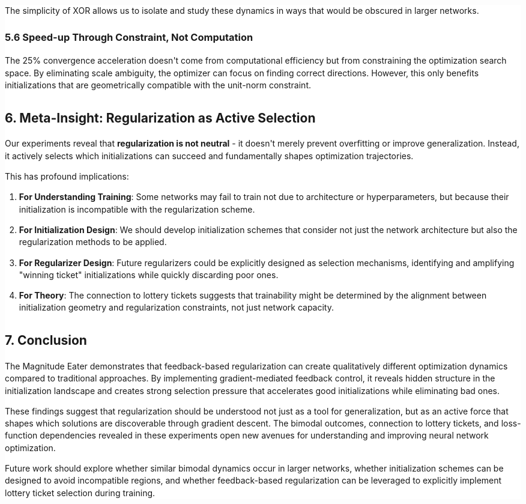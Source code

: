 The simplicity of XOR allows us to isolate and study these dynamics in ways that would be obscured in larger networks.

### 5.6 Speed-up Through Constraint, Not Computation

The 25% convergence acceleration doesn't come from computational efficiency but from constraining the optimization search space. By eliminating scale ambiguity, the optimizer can focus on finding correct directions. However, this only benefits initializations that are geometrically compatible with the unit-norm constraint.

## 6. Meta-Insight: Regularization as Active Selection

Our experiments reveal that **regularization is not neutral** - it doesn't merely prevent overfitting or improve generalization. Instead, it actively selects which initializations can succeed and fundamentally shapes optimization trajectories. 

This has profound implications:

1. **For Understanding Training**: Some networks may fail to train not due to architecture or hyperparameters, but because their initialization is incompatible with the regularization scheme.

2. **For Initialization Design**: We should develop initialization schemes that consider not just the network architecture but also the regularization methods to be applied.

3. **For Regularizer Design**: Future regularizers could be explicitly designed as selection mechanisms, identifying and amplifying "winning ticket" initializations while quickly discarding poor ones.

4. **For Theory**: The connection to lottery tickets suggests that trainability might be determined by the alignment between initialization geometry and regularization constraints, not just network capacity.

## 7. Conclusion

The Magnitude Eater demonstrates that feedback-based regularization can create qualitatively different optimization dynamics compared to traditional approaches. By implementing gradient-mediated feedback control, it reveals hidden structure in the initialization landscape and creates strong selection pressure that accelerates good initializations while eliminating bad ones.

These findings suggest that regularization should be understood not just as a tool for generalization, but as an active force that shapes which solutions are discoverable through gradient descent. The bimodal outcomes, connection to lottery tickets, and loss-function dependencies revealed in these experiments open new avenues for understanding and improving neural network optimization.

Future work should explore whether similar bimodal dynamics occur in larger networks, whether initialization schemes can be designed to avoid incompatible regions, and whether feedback-based regularization can be leveraged to explicitly implement lottery ticket selection during training.